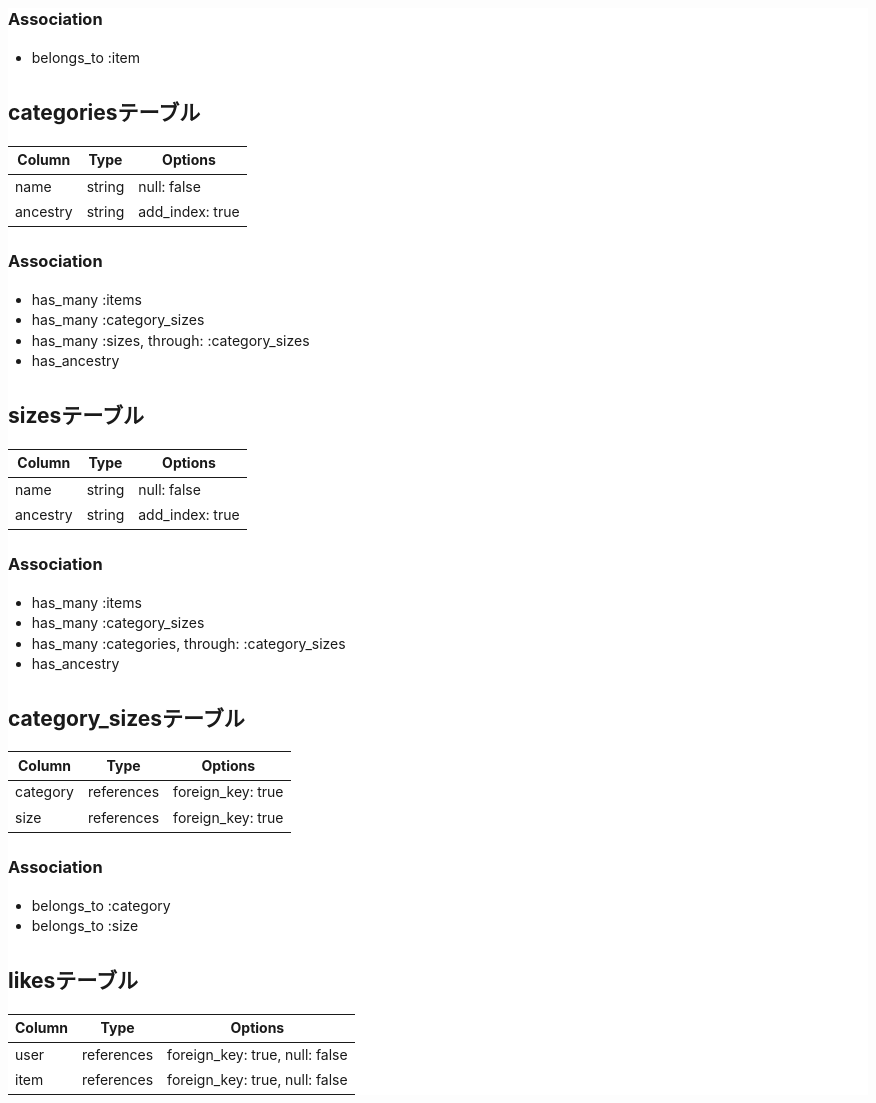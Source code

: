 ### Association
- belongs_to :item

## categoriesテーブル
|Column|Type|Options|
|------|----|-------|
|name|string|null: false|
|ancestry|string|add_index: true|

### Association
- has_many :items
- has_many :category_sizes
- has_many :sizes, through: :category_sizes
- has_ancestry

## sizesテーブル
|Column|Type|Options|
|------|----|-------|
|name|string|null: false|
|ancestry|string|add_index: true|

### Association
- has_many :items
- has_many :category_sizes
- has_many :categories, through: :category_sizes
- has_ancestry

## category_sizesテーブル

|Column|Type|Options|
|------|----|-------|
|category|references|foreign_key: true|
|size|references|foreign_key: true|

### Association
- belongs_to :category
- belongs_to :size

## likesテーブル
|Column|Type|Options|
|------|----|-------|
|user|references|foreign_key: true, null: false|
|item|references|foreign_key: true, null: false|
